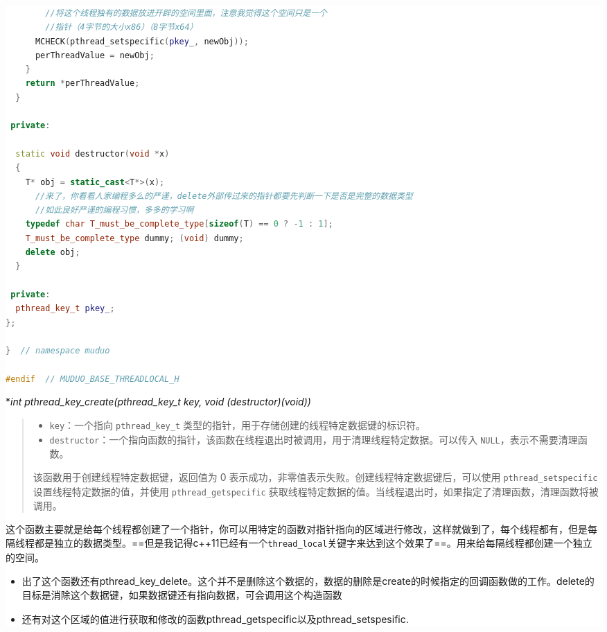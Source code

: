 ```c++
        //将这个线程独有的数据放进开辟的空间里面，注意我觉得这个空间只是一个
        //指针（4字节的大小x86）（8字节x64）
      MCHECK(pthread_setspecific(pkey_, newObj));
      perThreadValue = newObj;
    }
    return *perThreadValue;
  }

 private:

  static void destructor(void *x)
  {
    T* obj = static_cast<T*>(x);
      //来了，你看看人家编程多么的严谨，delete外部传过来的指针都要先判断一下是否是完整的数据类型
      //如此良好严谨的编程习惯，多多的学习啊
    typedef char T_must_be_complete_type[sizeof(T) == 0 ? -1 : 1];
    T_must_be_complete_type dummy; (void) dummy;
    delete obj;
  }

 private:
  pthread_key_t pkey_;
};

}  // namespace muduo

#endif  // MUDUO_BASE_THREADLOCAL_H

```

**int pthread_key_create(pthread_key_t *key, void (*destructor)(void*))**

> - `key`：一个指向 `pthread_key_t` 类型的指针，用于存储创建的线程特定数据键的标识符。
> - `destructor`：一个指向函数的指针，该函数在线程退出时被调用，用于清理线程特定数据。可以传入 `NULL`，表示不需要清理函数。
>
> 该函数用于创建线程特定数据键，返回值为 0 表示成功，非零值表示失败。创建线程特定数据键后，可以使用 `pthread_setspecific` 设置线程特定数据的值，并使用 `pthread_getspecific` 获取线程特定数据的值。当线程退出时，如果指定了清理函数，清理函数将被调用。

这个函数主要就是给每个线程都创建了一个指针，你可以用特定的函数对指针指向的区域进行修改，这样就做到了，每个线程都有，但是每隔线程都是独立的数据类型。==但是我记得c++11已经有一个`thread_local`关键字来达到这个效果了==。用来给每隔线程都创建一个独立的空间。

- 出了这个函数还有pthread_key_delete。这个并不是删除这个数据的，数据的删除是create的时候指定的回调函数做的工作。delete的目标是消除这个数据键，如果数据键还有指向数据，可会调用这个构造函数

- 还有对这个区域的值进行获取和修改的函数pthread_getspecific以及pthread_setspesific.
